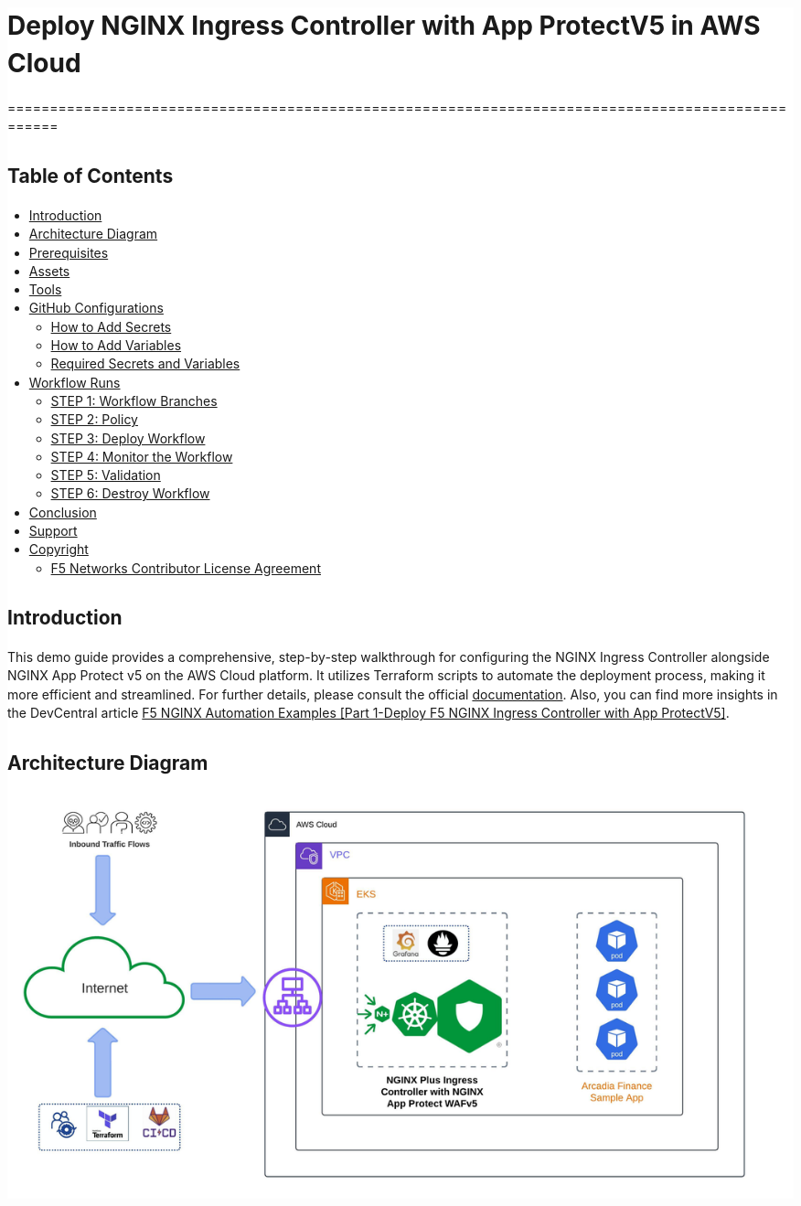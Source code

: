 # Deploy NGINX Ingress Controller with App ProtectV5 in AWS Cloud
==================================================================================================

## Table of Contents
  - [Introduction](#introduction)
  - [Architecture Diagram](#architecture-diagram)
  - [Prerequisites](#prerequisites)
  - [Assets](#assets)
  - [Tools](#tools)
  - [GitHub Configurations](#github-configurations)
    - [How to Add Secrets](#how-to-add-secrets)
    - [How to Add Variables](#how-to-add-variables)
    - [Required Secrets and Variables](#required-secrets-and-variables)
  - [Workflow Runs](#workflow-runs)
    - [STEP 1: Workflow Branches](#step-1-workflow-branches)
    - [STEP 2: Policy ](#step-2-Policy)
    - [STEP 3: Deploy Workflow](#step-3-deploy-workflow)
    - [STEP 4: Monitor the Workflow](#step-4-Monitor-the-workflow)
    - [STEP 5: Validation](#step-5-validation)
    - [STEP 6: Destroy Workflow](#step-6-Destroy-workflow)
  - [Conclusion](#conclusion)
  - [Support](#support)
  - [Copyright](#copyright)
    - [F5 Networks Contributor License Agreement](#f5-networks-contributor-license-agreement)

## Introduction
This demo guide provides a comprehensive, step-by-step walkthrough for configuring the NGINX Ingress Controller alongside NGINX App Protect v5 on the AWS Cloud platform. It utilizes Terraform scripts to automate the deployment process, making it more efficient and streamlined. For further details, please consult the official [documentation](https://docs.nginx.com/nginx-ingress-controller/installation/integrations/). Also, you can find more insights in the DevCentral article [F5 NGINX Automation Examples [Part 1-Deploy F5 NGINX Ingress Controller with App ProtectV5]](https://community.f5.com/kb/technicalarticles/f5-nginx-automation-examples-part-1-deploy-f5-nginx-ingress-controller-with-app-/340500).

## Architecture Diagram
![System Architecture](assets/AWS.jpeg)